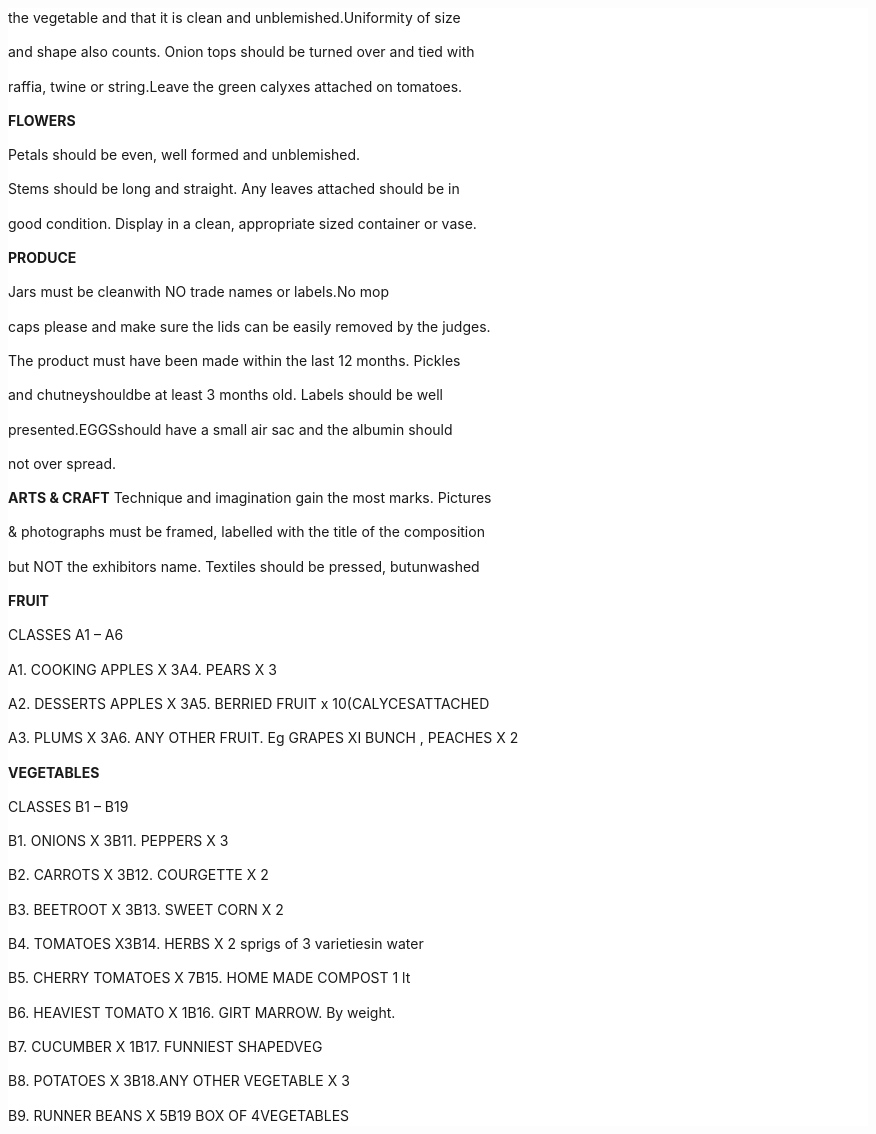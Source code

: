 the vegetable and that it is clean and unblemished.Uniformity of size

and shape also counts. Onion tops should be turned over and tied with

raffia, twine or string.Leave the green calyxes attached on tomatoes.

**FLOWERS**

Petals should be even, well formed and unblemished.

Stems should be long and straight. Any leaves attached should be in

good condition. Display in a clean, appropriate sized container or vase.

**PRODUCE**

Jars must be cleanwith NO trade names or labels.No mop

caps please and make sure the lids can be easily removed by the judges.

The product must have been made within the last 12 months. Pickles

and chutneyshouldbe at least 3 months old. Labels should be well

presented.EGGSshould have a small air sac and the albumin should

not over spread.

**ARTS & CRAFT** Technique and imagination gain the most marks. Pictures

& photographs must be framed, labelled with the title of the composition

but NOT the exhibitors name. Textiles should be pressed, butunwashed

**FRUIT**

CLASSES A1 – A6

A1. COOKING APPLES X 3A4. PEARS X 3

A2. DESSERTS APPLES X 3A5. BERRIED FRUIT x 10(CALYCESATTACHED

A3. PLUMS X 3A6. ANY OTHER FRUIT. Eg GRAPES XI BUNCH , PEACHES X 2

**VEGETABLES**

CLASSES B1 – B19

B1. ONIONS X 3B11. PEPPERS X 3

B2. CARROTS X 3B12. COURGETTE X 2

B3. BEETROOT X 3B13. SWEET CORN X 2

B4. TOMATOES X3B14. HERBS X 2 sprigs of 3 varietiesin water

B5. CHERRY TOMATOES X 7B15. HOME MADE COMPOST 1 lt

B6. HEAVIEST TOMATO X 1B16. GIRT MARROW. By weight.

B7. CUCUMBER X 1B17. FUNNIEST SHAPEDVEG

B8. POTATOES X 3B18.ANY OTHER VEGETABLE X 3

B9. RUNNER BEANS X 5B19 BOX OF 4VEGETABLES
